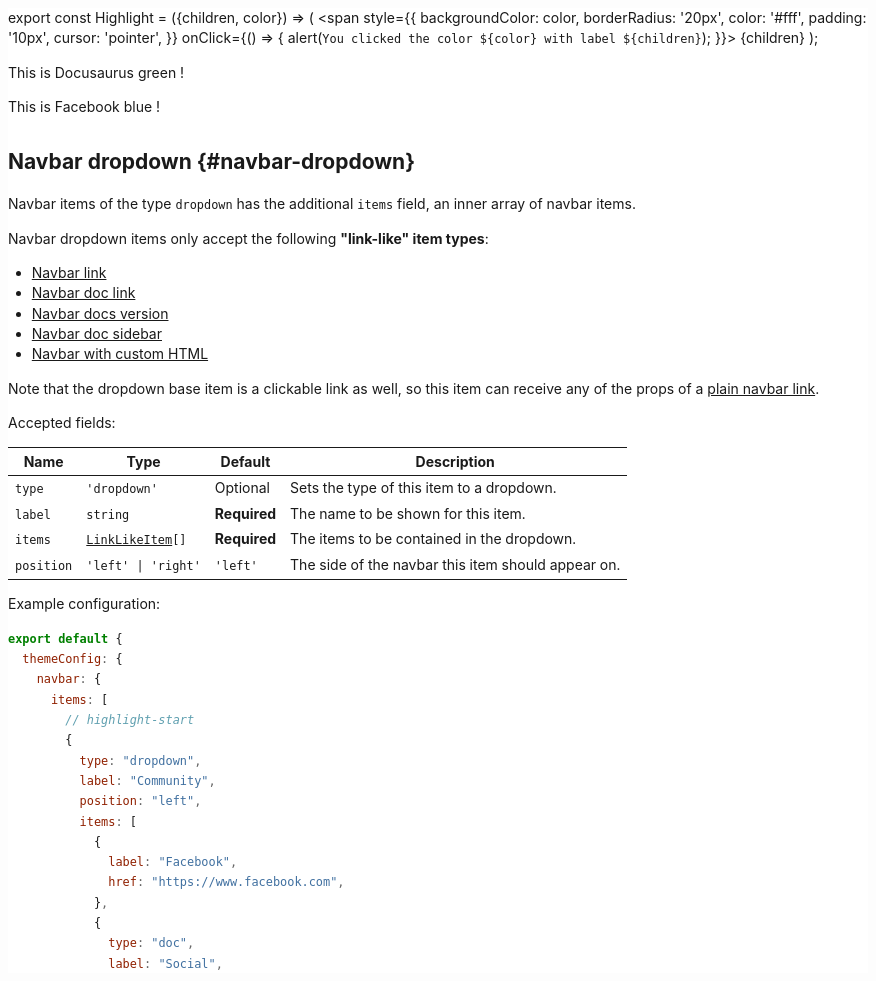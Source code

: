 export const Highlight = ({children, color}) => (
<span
style={{
      backgroundColor: color,
      borderRadius: '20px',
      color: '#fff',
      padding: '10px',
      cursor: 'pointer',
    }}
onClick={() => {
alert(`You clicked the color ${color} with label ${children}`);
}}>
{children}
</span>
);

This is <Highlight color="#25c2a0">Docusaurus green</Highlight> !

This is <Highlight color="#1877F2">Facebook blue</Highlight> !

## Navbar dropdown {#navbar-dropdown}

Navbar items of the type `dropdown` has the additional `items` field, an inner array of navbar items.

Navbar dropdown items only accept the following **"link-like" item types**:

- [Navbar link](#navbar-link)
- [Navbar doc link](#navbar-doc-link)
- [Navbar docs version](#navbar-docs-version)
- [Navbar doc sidebar](#navbar-doc-sidebar)
- [Navbar with custom HTML](#navbar-with-custom-html)

Note that the dropdown base item is a clickable link as well, so this item can receive any of the props of a [plain navbar link](#navbar-link).

Accepted fields:

| Name       | Type                                            | Default      | Description                                        |
| ---------- | ----------------------------------------------- | ------------ | -------------------------------------------------- |
| `type`     | `'dropdown'`                                    | Optional     | Sets the type of this item to a dropdown.          |
| `label`    | `string`                                        | **Required** | The name to be shown for this item.                |
| `items`    | <code>[LinkLikeItem](#navbar-dropdown)[]</code> | **Required** | The items to be contained in the dropdown.         |
| `position` | <code>'left' \| 'right'</code>                  | `'left'`     | The side of the navbar this item should appear on. |

Example configuration:

```js title="docusaurus.config.js"
export default {
  themeConfig: {
    navbar: {
      items: [
        // highlight-start
        {
          type: "dropdown",
          label: "Community",
          position: "left",
          items: [
            {
              label: "Facebook",
              href: "https://www.facebook.com",
            },
            {
              type: "doc",
              label: "Social",
```
